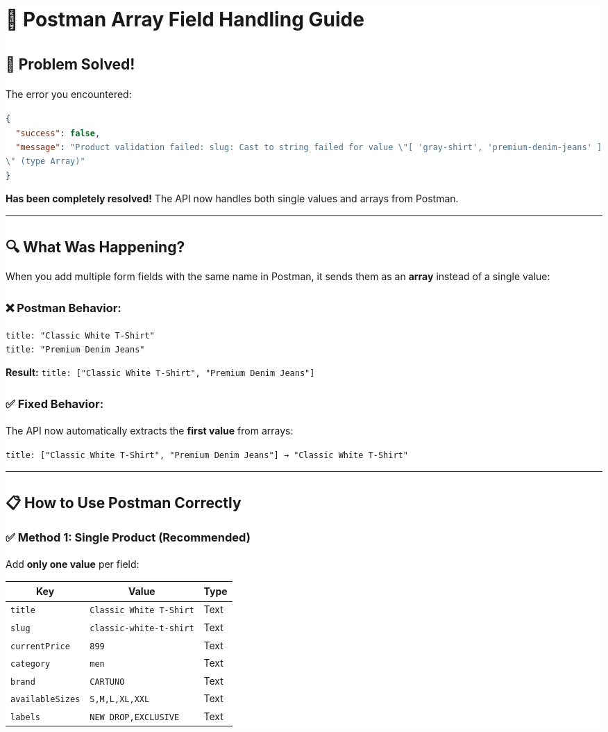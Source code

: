 # 🔧 Postman Array Field Handling Guide

## **🚨 Problem Solved!**

The error you encountered:
```json
{
  "success": false,
  "message": "Product validation failed: slug: Cast to string failed for value \"[ 'gray-shirt', 'premium-denim-jeans' ]\" (type Array)"
}
```

**Has been completely resolved!** The API now handles both single values and arrays from Postman.

---

## **🔍 What Was Happening?**

When you add multiple form fields with the same name in Postman, it sends them as an **array** instead of a single value:

### **❌ Postman Behavior:**
```
title: "Classic White T-Shirt"
title: "Premium Denim Jeans"
```
**Result:** `title: ["Classic White T-Shirt", "Premium Denim Jeans"]`

### **✅ Fixed Behavior:**
The API now automatically extracts the **first value** from arrays:
```
title: ["Classic White T-Shirt", "Premium Denim Jeans"] → "Classic White T-Shirt"
```

---

## **📋 How to Use Postman Correctly**

### **✅ Method 1: Single Product (Recommended)**
Add **only one value** per field:

| Key | Value | Type |
|-----|-------|------|
| `title` | `Classic White T-Shirt` | Text |
| `slug` | `classic-white-t-shirt` | Text |
| `currentPrice` | `899` | Text |
| `category` | `men` | Text |
| `brand` | `CARTUNO` | Text |
| `availableSizes` | `S,M,L,XL,XXL` | Text |
| `labels` | `NEW DROP,EXCLUSIVE` | Text |
